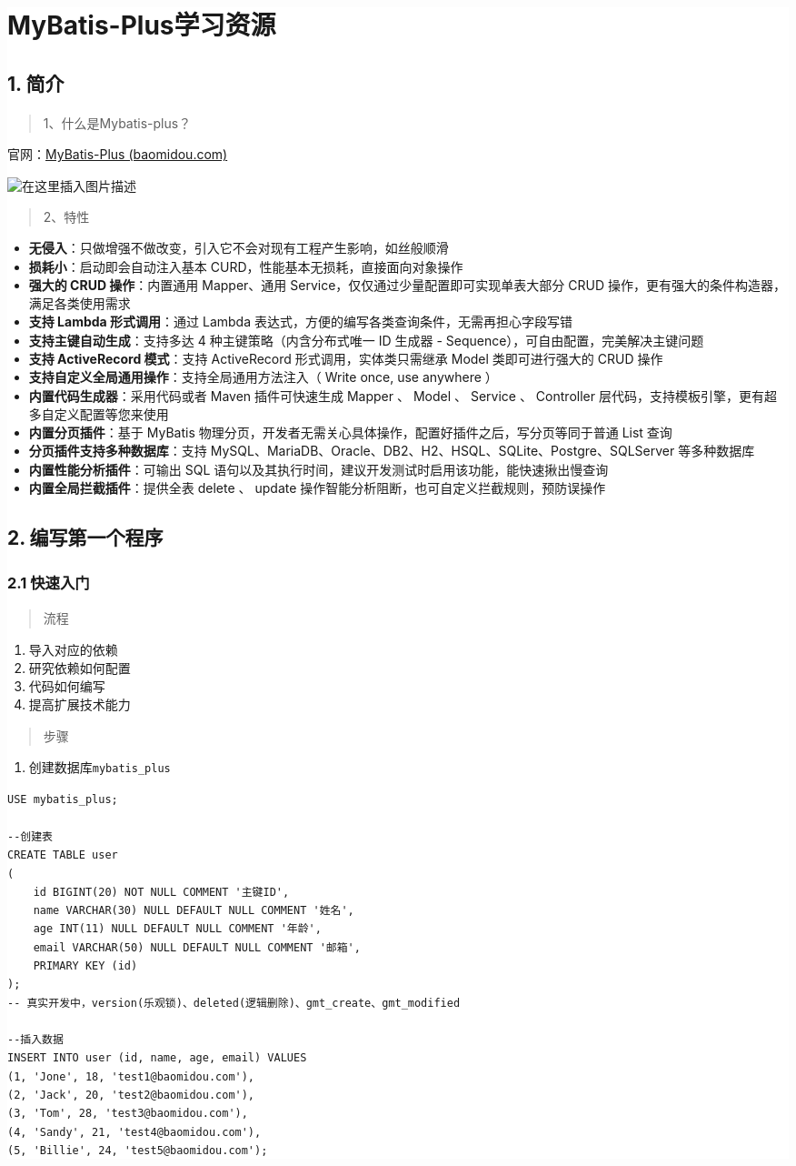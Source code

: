 # MyBatis-Plus学习资源

## 1. 简介

> 1、什么是Mybatis-plus？

官网：[MyBatis-Plus (baomidou.com)](https://baomidou.com/)

![在这里插入图片描述](https://cocochimp-markdown-img.oss-cn-beijing.aliyuncs.com/16_Mybatis-plus/20200930150327276.png)

> 2、特性

- **无侵入**：只做增强不做改变，引入它不会对现有工程产生影响，如丝般顺滑
- **损耗小**：启动即会自动注入基本 CURD，性能基本无损耗，直接面向对象操作
- **强大的 CRUD 操作**：内置通用 Mapper、通用 Service，仅仅通过少量配置即可实现单表大部分 CRUD 操作，更有强大的条件构造器，满足各类使用需求
- **支持 Lambda 形式调用**：通过 Lambda 表达式，方便的编写各类查询条件，无需再担心字段写错
- **支持主键自动生成**：支持多达 4 种主键策略（内含分布式唯一 ID 生成器 - Sequence），可自由配置，完美解决主键问题
- **支持 ActiveRecord 模式**：支持 ActiveRecord 形式调用，实体类只需继承 Model 类即可进行强大的 CRUD 操作
- **支持自定义全局通用操作**：支持全局通用方法注入（ Write once, use anywhere ）
- **内置代码生成器**：采用代码或者 Maven 插件可快速生成 Mapper 、 Model 、 Service 、 Controller 层代码，支持模板引擎，更有超多自定义配置等您来使用
- **内置分页插件**：基于 MyBatis 物理分页，开发者无需关心具体操作，配置好插件之后，写分页等同于普通 List 查询
- **分页插件支持多种数据库**：支持 MySQL、MariaDB、Oracle、DB2、H2、HSQL、SQLite、Postgre、SQLServer 等多种数据库
- **内置性能分析插件**：可输出 SQL 语句以及其执行时间，建议开发测试时启用该功能，能快速揪出慢查询
- **内置全局拦截插件**：提供全表 delete 、 update 操作智能分析阻断，也可自定义拦截规则，预防误操作



## 2. 编写第一个程序

### 2.1 快速入门

> 流程

1. 导入对应的依赖
2. 研究依赖如何配置
3. 代码如何编写
4. 提高扩展技术能力

> 步骤

1. 创建数据库`mybatis_plus`

```mysql
USE mybatis_plus;

--创建表
CREATE TABLE user
(
	id BIGINT(20) NOT NULL COMMENT '主键ID',
	name VARCHAR(30) NULL DEFAULT NULL COMMENT '姓名',
	age INT(11) NULL DEFAULT NULL COMMENT '年龄',
	email VARCHAR(50) NULL DEFAULT NULL COMMENT '邮箱',
	PRIMARY KEY (id)
);
-- 真实开发中，version(乐观锁)、deleted(逻辑删除)、gmt_create、gmt_modified

--插入数据
INSERT INTO user (id, name, age, email) VALUES
(1, 'Jone', 18, 'test1@baomidou.com'),
(2, 'Jack', 20, 'test2@baomidou.com'),
(3, 'Tom', 28, 'test3@baomidou.com'),
(4, 'Sandy', 21, 'test4@baomidou.com'),
(5, 'Billie', 24, 'test5@baomidou.com');
```
